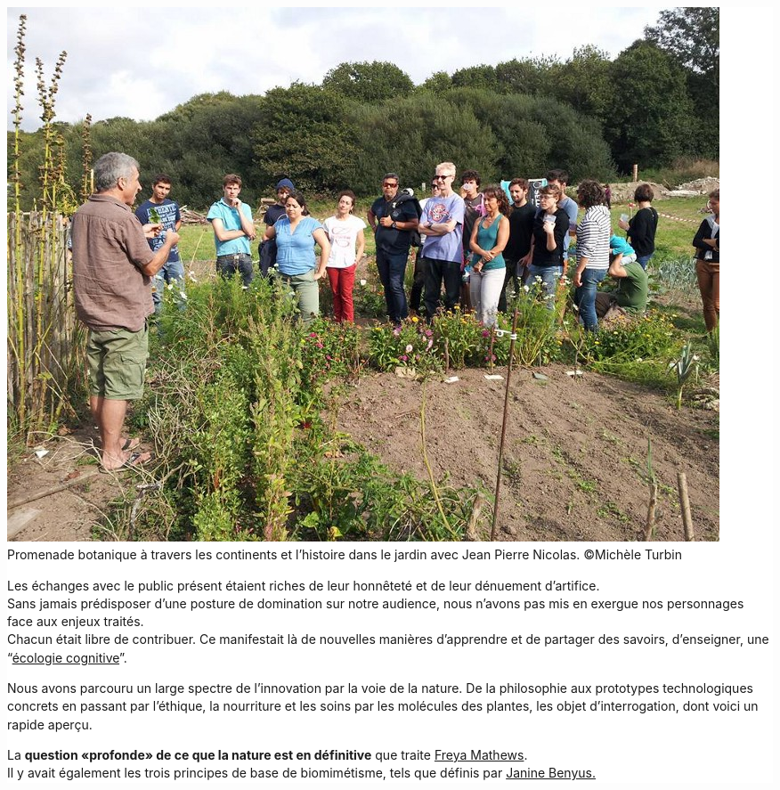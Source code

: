 ![](/assets/images/pair-botanique.jpeg)
<figcation class="caption">Promenade botanique à travers les continents et l’histoire dans le jardin avec Jean Pierre Nicolas. ©Michèle Turbin</figcaption>

Les échanges avec le public présent étaient riches de leur honnêteté et de leur dénuement d’artifice.  
Sans jamais prédisposer d’une posture de domination sur notre audience, nous n’avons pas mis en exergue nos personnages face aux enjeux traités.  
Chacun était libre de contribuer. Ce manifestait là de nouvelles manières d’apprendre et de partager des savoirs, d’enseigner, une “[écologie cognitive](https://fr.wikipedia.org/wiki/%C3%89thologie_cognitive)”.

Nous avons parcouru un large spectre de l’innovation par la voie de la
nature. De la philosophie aux prototypes technologiques concrets en
passant par l’éthique, la nourriture et les soins par les molécules des
plantes, les objet d’interrogation, dont voici un rapide aperçu.

La **question «profonde» de ce que la nature est en définitive** que
traite [Freya Mathews](https://en.wikipedia.org/wiki/Freya_Mathews).   
Il y avait également les trois principes de base de biomimétisme, tels
que définis par [Janine
Benyus.](https://fr.wikipedia.org/wiki/Janine_Benyus)
